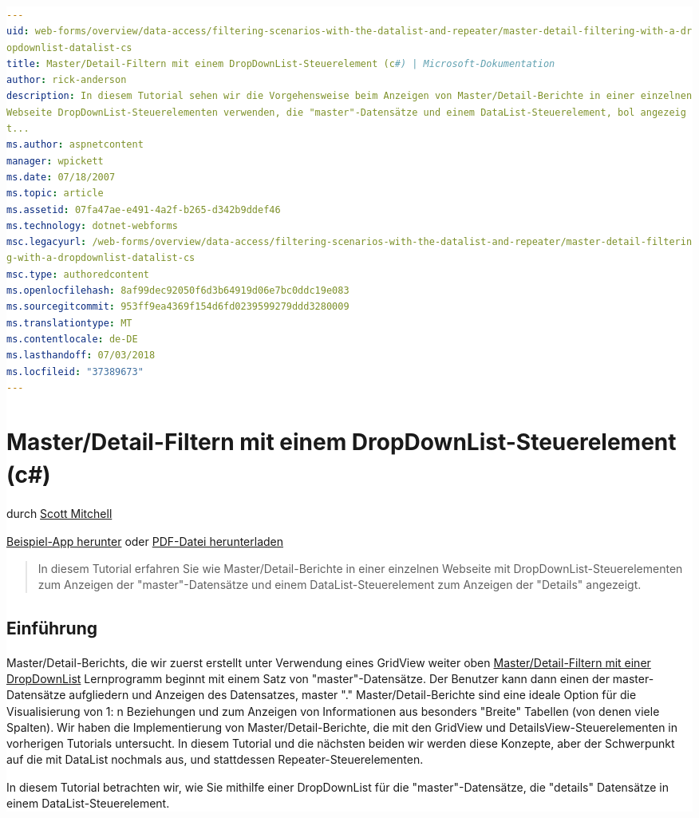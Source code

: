 ```yaml
---
uid: web-forms/overview/data-access/filtering-scenarios-with-the-datalist-and-repeater/master-detail-filtering-with-a-dropdownlist-datalist-cs
title: Master/Detail-Filtern mit einem DropDownList-Steuerelement (c#) | Microsoft-Dokumentation
author: rick-anderson
description: In diesem Tutorial sehen wir die Vorgehensweise beim Anzeigen von Master/Detail-Berichte in einer einzelnen Webseite DropDownList-Steuerelementen verwenden, die "master"-Datensätze und einem DataList-Steuerelement, bol angezeigt...
ms.author: aspnetcontent
manager: wpickett
ms.date: 07/18/2007
ms.topic: article
ms.assetid: 07fa47ae-e491-4a2f-b265-d342b9ddef46
ms.technology: dotnet-webforms
msc.legacyurl: /web-forms/overview/data-access/filtering-scenarios-with-the-datalist-and-repeater/master-detail-filtering-with-a-dropdownlist-datalist-cs
msc.type: authoredcontent
ms.openlocfilehash: 8af99dec92050f6d3b64919d06e7bc0ddc19e083
ms.sourcegitcommit: 953ff9ea4369f154d6fd0239599279ddd3280009
ms.translationtype: MT
ms.contentlocale: de-DE
ms.lasthandoff: 07/03/2018
ms.locfileid: "37389673"
---
```

<a name="masterdetail-filtering-with-a-dropdownlist-c"></a>Master/Detail-Filtern mit einem DropDownList-Steuerelement (c#)
====================
durch [Scott Mitchell](https://twitter.com/ScottOnWriting)

[Beispiel-App herunter](http://download.microsoft.com/download/9/c/1/9c1d03ee-29ba-4d58-aa1a-f201dcc822ea/ASPNET_Data_Tutorial_33_CS.exe) oder [PDF-Datei herunterladen](master-detail-filtering-with-a-dropdownlist-datalist-cs/_static/datatutorial33cs1.pdf)

> In diesem Tutorial erfahren Sie wie Master/Detail-Berichte in einer einzelnen Webseite mit DropDownList-Steuerelementen zum Anzeigen der "master"-Datensätze und einem DataList-Steuerelement zum Anzeigen der "Details" angezeigt.


## <a name="introduction"></a>Einführung

Master/Detail-Berichts, die wir zuerst erstellt unter Verwendung eines GridView weiter oben [Master/Detail-Filtern mit einer DropDownList](../masterdetail/master-detail-filtering-with-a-dropdownlist-cs.md) Lernprogramm beginnt mit einem Satz von "master"-Datensätze. Der Benutzer kann dann einen der master-Datensätze aufgliedern und Anzeigen des Datensatzes, master "." Master/Detail-Berichte sind eine ideale Option für die Visualisierung von 1: n Beziehungen und zum Anzeigen von Informationen aus besonders "Breite" Tabellen (von denen viele Spalten). Wir haben die Implementierung von Master/Detail-Berichte, die mit den GridView und DetailsView-Steuerelementen in vorherigen Tutorials untersucht. In diesem Tutorial und die nächsten beiden wir werden diese Konzepte, aber der Schwerpunkt auf die mit DataList nochmals aus, und stattdessen Repeater-Steuerelementen.

In diesem Tutorial betrachten wir, wie Sie mithilfe einer DropDownList für die "master"-Datensätze, die "details" Datensätze in einem DataList-Steuerelement.
